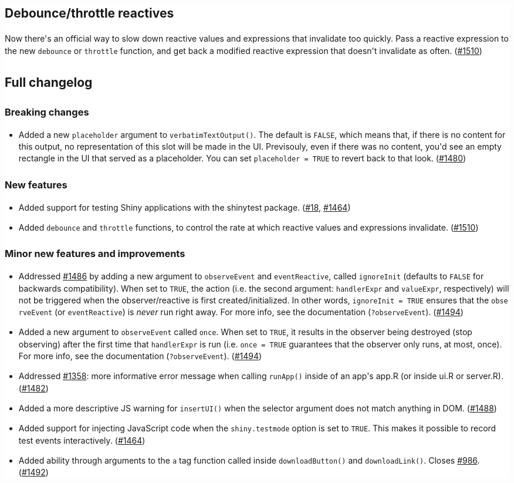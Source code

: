 ## Debounce/throttle reactives

Now there's an official way to slow down reactive values and expressions that invalidate too quickly. Pass a reactive expression to the new `debounce` or `throttle` function, and get back a modified reactive expression that doesn't invalidate as often. ([#1510](https://github.com/rstudio/shiny/pull/1510))

## Full changelog

### Breaking changes

* Added a new `placeholder` argument to `verbatimTextOutput()`. The default is `FALSE`, which means that, if there is no content for this output, no representation of this slot will be made in the UI. Previsouly, even if there was no content, you'd see an empty rectangle in the UI that served as a placeholder. You can set `placeholder = TRUE` to revert back to that look. ([#1480](https://github.com/rstudio/shiny/pull/1480))

### New features

* Added support for testing Shiny applications with the shinytest package. ([#18](https://github.com/rstudio/shiny/issues/18), [#1464](https://github.com/rstudio/shiny/pull/1464))

* Added `debounce` and `throttle` functions, to control the rate at which reactive values and expressions invalidate. ([#1510](https://github.com/rstudio/shiny/pull/1510))

### Minor new features and improvements

* Addressed [#1486](https://github.com/rstudio/shiny/issues/1486) by adding a new argument to `observeEvent` and `eventReactive`, called `ignoreInit` (defaults to `FALSE` for backwards compatibility). When set to `TRUE`, the action (i.e. the second argument: `handlerExpr` and `valueExpr`, respectively) will not be triggered when the observer/reactive is first created/initialized. In other words, `ignoreInit = TRUE` ensures that the `observeEvent` (or `eventReactive`) is *never* run right away. For more info, see the documentation (`?observeEvent`). ([#1494](https://github.com/rstudio/shiny/pull/1494))

* Added a new argument to `observeEvent` called `once`. When set to `TRUE`, it results in the observer being destroyed (stop observing) after the first time that `handlerExpr` is run (i.e. `once = TRUE` guarantees that the observer only runs, at most, once). For more info, see the documentation (`?observeEvent`). ([#1494](https://github.com/rstudio/shiny/pull/1494))

* Addressed [#1358](https://github.com/rstudio/shiny/issues/1358): more informative error message when calling `runApp()` inside of an app's app.R (or inside ui.R or server.R). ([#1482](https://github.com/rstudio/shiny/pull/1482))

* Added a more descriptive JS warning for `insertUI()` when the selector argument does not match anything in DOM. ([#1488](https://github.com/rstudio/shiny/pull/1488))

* Added support for injecting JavaScript code when the `shiny.testmode` option is set to `TRUE`. This makes it possible to record test events interactively. ([#1464](https://github.com/rstudio/shiny/pull/1464))

* Added ability through arguments to the `a` tag function called inside `downloadButton()` and `downloadLink()`. Closes [#986](https://github.com/rstudio/shiny/issues/986). ([#1492](https://github.com/rstudio/shiny/pulls/1492))
